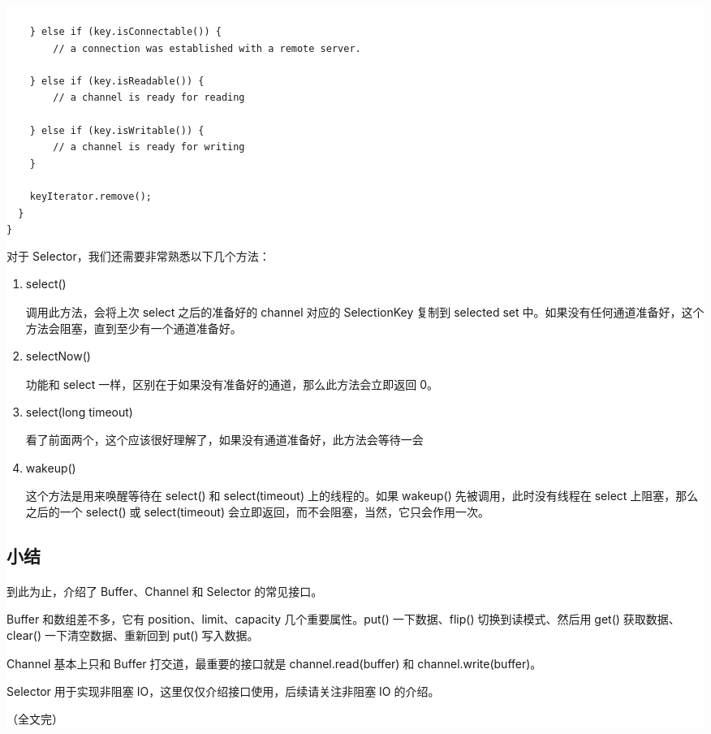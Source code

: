 ```

    } else if (key.isConnectable()) {
        // a connection was established with a remote server.

    } else if (key.isReadable()) {
        // a channel is ready for reading

    } else if (key.isWritable()) {
        // a channel is ready for writing
    }

    keyIterator.remove();
  }
}

```

对于 Selector，我们还需要非常熟悉以下几个方法：

1.  select()

    调用此方法，会将上次 select 之后的准备好的 channel 对应的 SelectionKey 复制到 selected set 中。如果没有任何通道准备好，这个方法会阻塞，直到至少有一个通道准备好。

2.  selectNow()

    功能和 select 一样，区别在于如果没有准备好的通道，那么此方法会立即返回 0。

3.  select(long timeout)

    看了前面两个，这个应该很好理解了，如果没有通道准备好，此方法会等待一会

4.  wakeup()

    这个方法是用来唤醒等待在 select() 和 select(timeout) 上的线程的。如果 wakeup() 先被调用，此时没有线程在 select 上阻塞，那么之后的一个 select() 或 select(timeout) 会立即返回，而不会阻塞，当然，它只会作用一次。



## 小结

到此为止，介绍了 Buffer、Channel 和 Selector 的常见接口。

Buffer 和数组差不多，它有 position、limit、capacity 几个重要属性。put() 一下数据、flip() 切换到读模式、然后用 get() 获取数据、clear() 一下清空数据、重新回到 put() 写入数据。

Channel 基本上只和 Buffer 打交道，最重要的接口就是 channel.read(buffer) 和 channel.write(buffer)。

Selector 用于实现非阻塞 IO，这里仅仅介绍接口使用，后续请关注非阻塞 IO 的介绍。

（全文完）